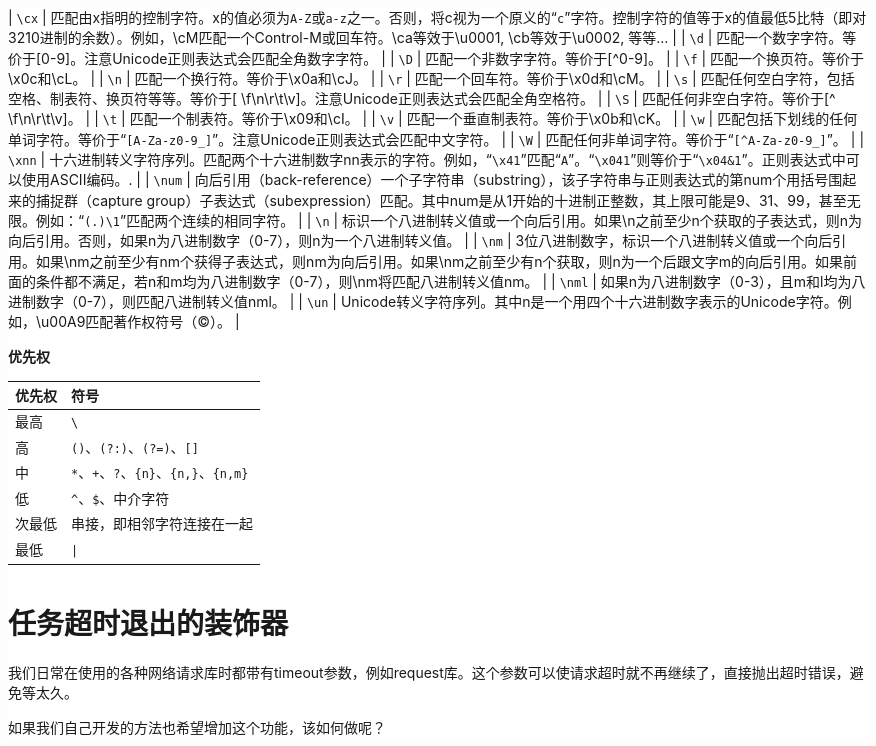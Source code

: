 | `\cx`          | 匹配由x指明的控制字符。x的值必须为`A-Z`或`a-z`之一。否则，将c视为一个原义的“`c`”字符。控制字符的值等于x的值最低5比特（即对3210进制的余数）。例如，\cM匹配一个Control-M或回车符。\ca等效于\u0001, \cb等效于\u0002, 等等… |
| `\d`           | 匹配一个数字字符。等价于[0-9]。注意Unicode正则表达式会匹配全角数字字符。 |
| `\D`           | 匹配一个非数字字符。等价于[^0-9]。                           |
| `\f`           | 匹配一个换页符。等价于\x0c和\cL。                            |
| `\n`           | 匹配一个换行符。等价于\x0a和\cJ。                            |
| `\r`           | 匹配一个回车符。等价于\x0d和\cM。                            |
| `\s`           | 匹配任何空白字符，包括空格、制表符、换页符等等。等价于[ \f\n\r\t\v]。注意Unicode正则表达式会匹配全角空格符。 |
| `\S`           | 匹配任何非空白字符。等价于[^ \f\n\r\t\v]。                   |
| `\t`           | 匹配一个制表符。等价于\x09和\cI。                            |
| `\v`           | 匹配一个垂直制表符。等价于\x0b和\cK。                        |
| `\w`           | 匹配包括下划线的任何单词字符。等价于“`[A-Za-z0-9_]`”。注意Unicode正则表达式会匹配中文字符。 |
| `\W`           | 匹配任何非单词字符。等价于“`[^A-Za-z0-9_]`”。                |
| `\xnn`         | 十六进制转义字符序列。匹配两个十六进制数字nn表示的字符。例如，“`\x41`”匹配“`A`”。“`\x041`”则等价于“`\x04&1`”。正则表达式中可以使用ASCII编码。. |
| `\num`         | 向后引用（back-reference）一个子字符串（substring），该子字符串与正则表达式的第num个用括号围起来的捕捉群（capture group）子表达式（subexpression）匹配。其中num是从1开始的十进制正整数，其上限可能是9、31、99，甚至无限。例如：“`(.)\1`”匹配两个连续的相同字符。 |
| `\n`           | 标识一个八进制转义值或一个向后引用。如果\n之前至少n个获取的子表达式，则n为向后引用。否则，如果n为八进制数字（0-7），则n为一个八进制转义值。 |
| `\nm`          | 3位八进制数字，标识一个八进制转义值或一个向后引用。如果\nm之前至少有nm个获得子表达式，则nm为向后引用。如果\nm之前至少有n个获取，则n为一个后跟文字m的向后引用。如果前面的条件都不满足，若n和m均为八进制数字（0-7），则\nm将匹配八进制转义值nm。 |
| `\nml`         | 如果n为八进制数字（0-3），且m和l均为八进制数字（0-7），则匹配八进制转义值nml。 |
| `\un`          | Unicode转义字符序列。其中n是一个用四个十六进制数字表示的Unicode字符。例如，\u00A9匹配著作权符号（©）。 |

**优先权**

| 优先权 | 符号                                  |
| :----- | :------------------------------------ |
| 最高   | `\`                                   |
| 高     | `()`、`(?:)`、`(?=)`、`[]`            |
| 中     | `*`、`+`、`?`、`{n}`、`{n,}`、`{n,m}` |
| 低     | `^`、`$`、中介字符                    |
| 次最低 | 串接，即相邻字符连接在一起            |
| 最低   | `\|`                                  |

# 任务超时退出的装饰器

我们日常在使用的各种网络请求库时都带有timeout参数，例如request库。这个参数可以使请求超时就不再继续了，直接抛出超时错误，避免等太久。

如果我们自己开发的方法也希望增加这个功能，该如何做呢？
